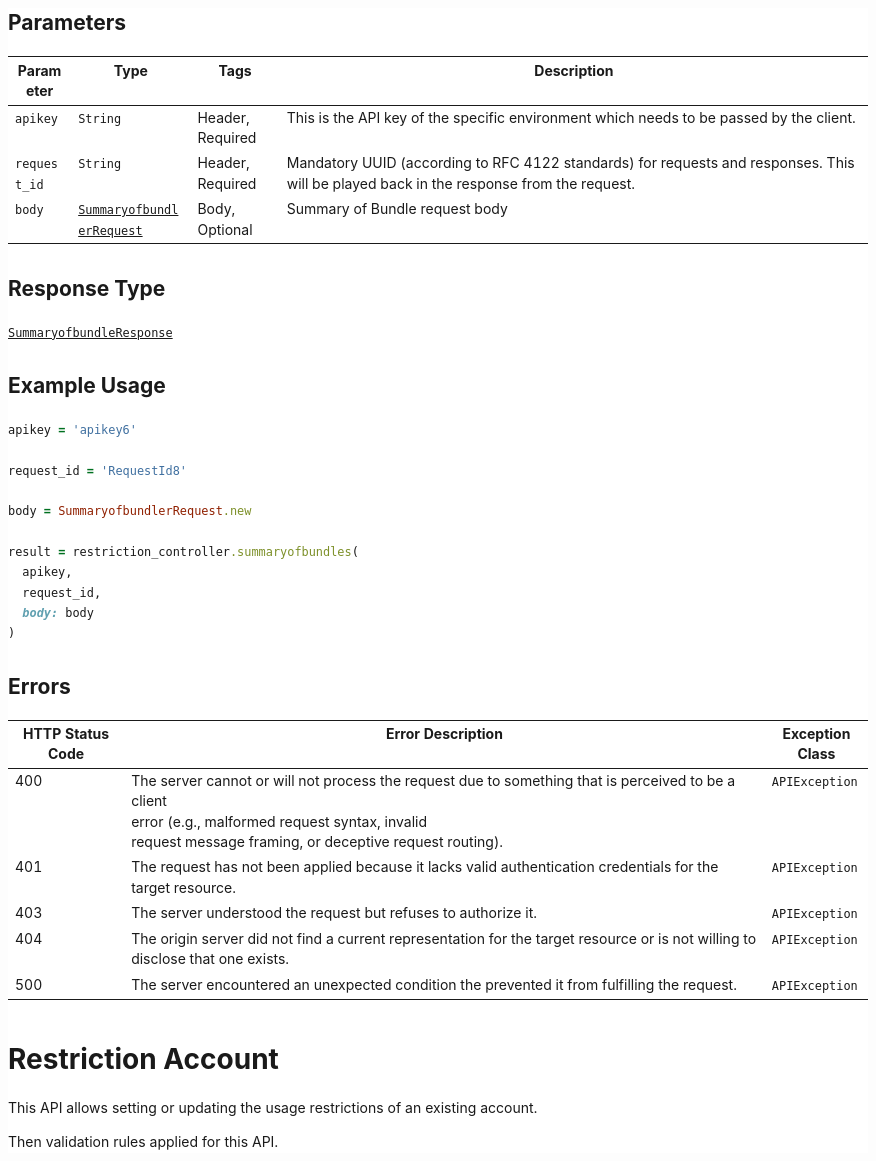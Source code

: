 ## Parameters

| Parameter | Type | Tags | Description |
|  --- | --- | --- | --- |
| `apikey` | `String` | Header, Required | This is the API key of the specific environment which needs to be passed by the client. |
| `request_id` | `String` | Header, Required | Mandatory UUID (according to RFC 4122 standards) for requests and responses. This will be played back in the response from the request. |
| `body` | [`SummaryofbundlerRequest`](../../doc/models/summaryofbundler-request.md) | Body, Optional | Summary of Bundle request body |

## Response Type

[`SummaryofbundleResponse`](../../doc/models/summaryofbundle-response.md)

## Example Usage

```ruby
apikey = 'apikey6'

request_id = 'RequestId8'

body = SummaryofbundlerRequest.new

result = restriction_controller.summaryofbundles(
  apikey,
  request_id,
  body: body
)
```

## Errors

| HTTP Status Code | Error Description | Exception Class |
|  --- | --- | --- |
| 400 | The server cannot or will not process the request  due to something that is perceived to be a client<br>error (e.g., malformed request syntax, invalid<br>request message framing, or deceptive request routing). | `APIException` |
| 401 | The request has not been applied because it lacks valid  authentication credentials for the target resource. | `APIException` |
| 403 | The server understood the request but refuses to authorize it. | `APIException` |
| 404 | The origin server did not find a current representation  for the target resource or is not willing to disclose  that one exists. | `APIException` |
| 500 | The server encountered an unexpected condition the prevented it from fulfilling the request. | `APIException` |


# Restriction Account

This API allows setting or updating the usage restrictions of an existing account.

Then validation rules applied for this API.
